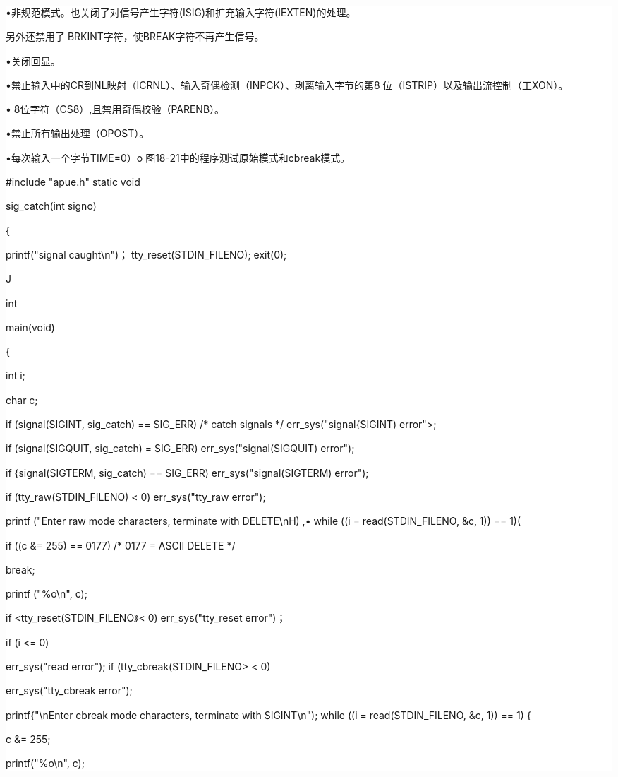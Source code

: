 •非规范模式。也关闭了对信号产生字符(ISIG)和扩充输入字符(IEXTEN)的处理。

另外还禁用了 BRKINT字符，使BREAK字符不再产生信号。

•关闭回显。

•禁止输入中的CR到NL映射（ICRNL）、输入奇偶检测（INPCK）、剥离输入字节的第8 位（ISTRIP）以及输出流控制（工XON）。

• 8位字符（CS8）,且禁用奇偶校验（PARENB）。

•禁止所有输出处理（OPOST）。

•每次输入一个字节TIME=0）o 图18-21中的程序测试原始模式和cbreak模式。

\#include "apue.h" static void

sig_catch(int signo)

{

printf("signal caught\n")； tty_reset(STDIN_FILENO); exit(0);

J

int

main(void)

{

int    i;

char    c;

if (signal(SIGINT, sig_catch) == SIG_ERR) /* catch signals */ err_sys("signal{SIGINT) error">;

if (signal(SIGQUIT, sig_catch) = SIG_ERR) err_sys("signal(SIGQUIT) error");

if {signal(SIGTERM, sig_catch) == SIG_ERR) err_sys("signal(SIGTERM) error");

if (tty_raw(STDIN_FILENO) < 0) err_sys("tty_raw error");

printf ("Enter raw mode characters, terminate with DELETE\nH) ,• while ((i = read(STDIN_FILENO, &c, 1)) == 1)(

if ((c &= 255) == 0177)    /* 0177 = ASCII DELETE */

break;

printf ("%o\n", c);

if <tty_reset(STDIN_FILENO》< 0) err_sys("tty_reset error")；

if (i <= 0)

err_sys("read error"); if (tty_cbreak(STDIN_FILENO> < 0)

err_sys("tty_cbreak error");

printf{"\nEnter cbreak mode characters, terminate with SIGINT\n"); while ((i = read(STDIN_FILENO, &c, 1)) == 1) {

c &= 255;

printf("%o\n", c);
